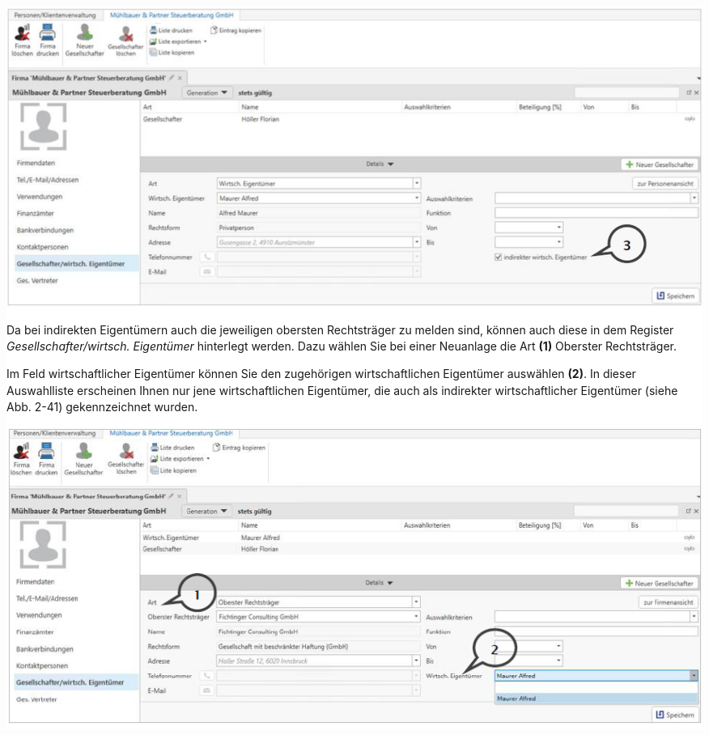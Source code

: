 ![](<img/image58.png>)


Da bei indirekten Eigentümern auch die jeweiligen obersten Rechtsträger
zu melden sind, können auch diese in dem Register
*Gesellschafter/wirtsch. Eigentümer* hinterlegt werden. Dazu wählen Sie
bei einer Neuanlage die Art **(1)** Oberster Rechtsträger.

Im Feld wirtschaftlicher Eigentümer können Sie den zugehörigen
wirtschaftlichen Eigentümer auswählen **(2)**. In dieser Auswahlliste
erscheinen Ihnen nur jene wirtschaftlichen Eigentümer, die auch als
indirekter wirtschaftlicher Eigentümer (siehe Abb. 2-41) gekennzeichnet
wurden.

![](<img/image59.png>)
